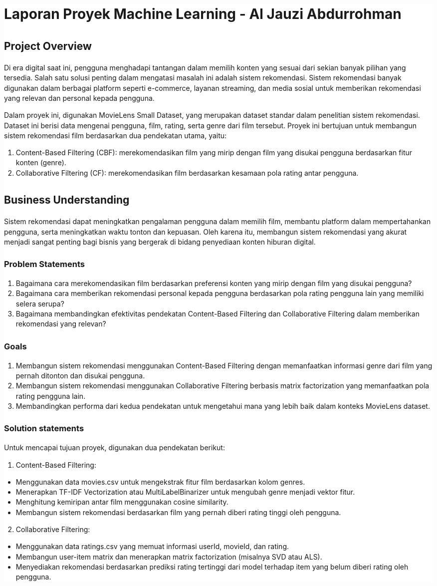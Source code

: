 # Laporan Proyek Machine Learning - Al Jauzi Abdurrohman

## Project Overview

Di era digital saat ini, pengguna menghadapi tantangan dalam memilih konten yang sesuai dari sekian banyak pilihan yang tersedia. Salah satu solusi penting dalam mengatasi masalah ini adalah sistem rekomendasi. Sistem rekomendasi banyak digunakan dalam berbagai platform seperti e-commerce, layanan streaming, dan media sosial untuk memberikan rekomendasi yang relevan dan personal kepada pengguna.

Dalam proyek ini, digunakan MovieLens Small Dataset, yang merupakan dataset standar dalam penelitian sistem rekomendasi. Dataset ini berisi data mengenai pengguna, film, rating, serta genre dari film tersebut. Proyek ini bertujuan untuk membangun sistem rekomendasi film berdasarkan dua pendekatan utama, yaitu:
1. Content-Based Filtering (CBF): merekomendasikan film yang mirip dengan film yang disukai pengguna berdasarkan fitur konten (genre).
2. Collaborative Filtering (CF): merekomendasikan film berdasarkan kesamaan pola rating antar pengguna.

## Business Understanding

Sistem rekomendasi dapat meningkatkan pengalaman pengguna dalam memilih film, membantu platform dalam mempertahankan pengguna, serta meningkatkan waktu tonton dan kepuasan. Oleh karena itu, membangun sistem rekomendasi yang akurat menjadi sangat penting bagi bisnis yang bergerak di bidang penyediaan konten hiburan digital.

### Problem Statements
1. Bagaimana cara merekomendasikan film berdasarkan preferensi konten yang mirip dengan film yang disukai pengguna?
2. Bagaimana cara memberikan rekomendasi personal kepada pengguna berdasarkan pola rating pengguna lain yang memiliki selera serupa?
3. Bagaimana membandingkan efektivitas pendekatan Content-Based Filtering dan Collaborative Filtering dalam memberikan rekomendasi yang relevan?

### Goals
1. Membangun sistem rekomendasi menggunakan Content-Based Filtering dengan memanfaatkan informasi genre dari film yang pernah ditonton dan disukai pengguna.
2. Membangun sistem rekomendasi menggunakan Collaborative Filtering berbasis matrix factorization yang memanfaatkan pola rating pengguna lain.
3. Membandingkan performa dari kedua pendekatan untuk mengetahui mana yang lebih baik dalam konteks MovieLens dataset.

### Solution statements
Untuk mencapai tujuan proyek, digunakan dua pendekatan berikut:
1. Content-Based Filtering:
- Menggunakan data movies.csv untuk mengekstrak fitur film berdasarkan kolom genres.
- Menerapkan TF-IDF Vectorization atau MultiLabelBinarizer untuk mengubah genre menjadi vektor fitur.
- Menghitung kemiripan antar film menggunakan cosine similarity.
- Membangun sistem rekomendasi berdasarkan film yang pernah diberi rating tinggi oleh pengguna.
2. Collaborative Filtering:
- Menggunakan data ratings.csv yang memuat informasi userId, movieId, dan rating.
- Membangun user-item matrix dan menerapkan matrix factorization (misalnya SVD atau ALS).
- Menyediakan rekomendasi berdasarkan prediksi rating tertinggi dari model terhadap item yang belum diberi rating oleh pengguna.
